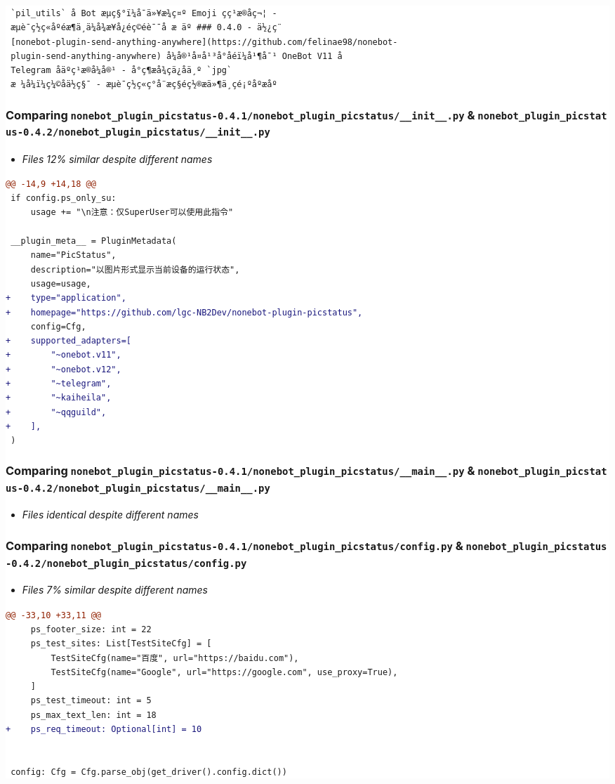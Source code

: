 ```diff
 `pil_utils` å Bot æµç§°ï¼å¯ä»¥æ¾ç¤º Emoji ç­ç¹æ®å­ç¬¦ -
 æµè¯ç½ç«åºéæ¶ä¸ä¼å¾æ¥å¿éç©éè¯¯å æ äº ### 0.4.0 - ä½¿ç¨
 [nonebot-plugin-send-anything-anywhere](https://github.com/felinae98/nonebot-
 plugin-send-anything-anywhere) å¼å®¹å¤å¹³å°åéï¼å¹¶å¯¹ OneBot V11 å
 Telegram åäºç¹æ®å¼å®¹ - å°ç¶æå¾çä¿å­ä¸º `jpg`
 æ ¼å¼ï¼ç¼©åä½ç§¯ - æµè¯ç½ç«ç°å¨æç§éç½®æä»¶ä¸­çé¡ºåºæåº
```

### Comparing `nonebot_plugin_picstatus-0.4.1/nonebot_plugin_picstatus/__init__.py` & `nonebot_plugin_picstatus-0.4.2/nonebot_plugin_picstatus/__init__.py`

 * *Files 12% similar despite different names*

```diff
@@ -14,9 +14,18 @@
 if config.ps_only_su:
     usage += "\n注意：仅SuperUser可以使用此指令"
 
 __plugin_meta__ = PluginMetadata(
     name="PicStatus",
     description="以图片形式显示当前设备的运行状态",
     usage=usage,
+    type="application",
+    homepage="https://github.com/lgc-NB2Dev/nonebot-plugin-picstatus",
     config=Cfg,
+    supported_adapters=[
+        "~onebot.v11",
+        "~onebot.v12",
+        "~telegram",
+        "~kaiheila",
+        "~qqguild",
+    ],
 )
```

### Comparing `nonebot_plugin_picstatus-0.4.1/nonebot_plugin_picstatus/__main__.py` & `nonebot_plugin_picstatus-0.4.2/nonebot_plugin_picstatus/__main__.py`

 * *Files identical despite different names*

### Comparing `nonebot_plugin_picstatus-0.4.1/nonebot_plugin_picstatus/config.py` & `nonebot_plugin_picstatus-0.4.2/nonebot_plugin_picstatus/config.py`

 * *Files 7% similar despite different names*

```diff
@@ -33,10 +33,11 @@
     ps_footer_size: int = 22
     ps_test_sites: List[TestSiteCfg] = [
         TestSiteCfg(name="百度", url="https://baidu.com"),
         TestSiteCfg(name="Google", url="https://google.com", use_proxy=True),
     ]
     ps_test_timeout: int = 5
     ps_max_text_len: int = 18
+    ps_req_timeout: Optional[int] = 10
 
 
 config: Cfg = Cfg.parse_obj(get_driver().config.dict())
```
